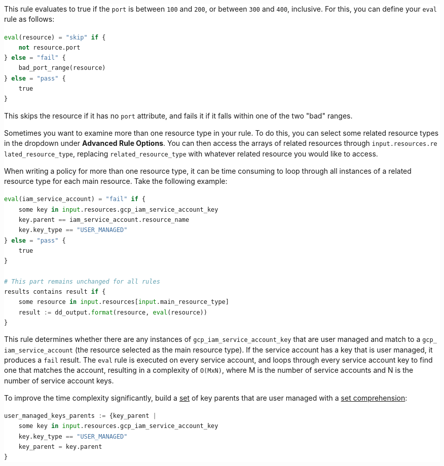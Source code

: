 This rule evaluates to true if the `port` is between `100` and `200`, or between `300` and `400`, inclusive. For this, you can define your `eval` rule as follows:

```python
eval(resource) = "skip" if {
    not resource.port
} else = "fail" {
    bad_port_range(resource)
} else = "pass" {
    true
}
```

This skips the resource if it has no `port` attribute, and fails it if it falls within one of the two "bad" ranges. 

Sometimes you want to examine more than one resource type in your rule. To do this, you can select some related resource types in the dropdown under **Advanced Rule Options**. You can then access the arrays of related resources through `input.resources.related_resource_type`, replacing `related_resource_type` with whatever related resource you would like to access.

When writing a policy for more than one resource type, it can be time consuming to loop through all instances of a related resource type for each main resource. Take the following example:

```python
eval(iam_service_account) = "fail" if {
    some key in input.resources.gcp_iam_service_account_key
    key.parent == iam_service_account.resource_name
    key.key_type == "USER_MANAGED"
} else = "pass" {
    true
}

# This part remains unchanged for all rules
results contains result if {
	some resource in input.resources[input.main_resource_type]
	result := dd_output.format(resource, eval(resource))
}
```

This rule determines whether there are any instances of `gcp_iam_service_account_key` that are user managed and match to a `gcp_iam_service_account` (the resource selected as the main resource type). If the service account has a key that is user managed, it produces a `fail` result. The `eval` rule is executed on every service account, and loops through every service account key to find one that matches the account, resulting in a complexity of `O(MxN)`, where M is the number of service accounts and N is the number of service account keys. 

To improve the time complexity significantly, build a [set][10] of key parents that are user managed with a [set comprehension][11]:

```python
user_managed_keys_parents := {key_parent |
    some key in input.resources.gcp_iam_service_account_key
    key.key_type == "USER_MANAGED"
    key_parent = key.parent
}
```


[1]: https://www.openpolicyagent.org/docs/latest/#rego
[2]: https://www.openpolicyagent.org/docs/latest/policy-language/
[3]: https://www.openpolicyagent.org/docs/latest/policy-language/#modules
[4]: https://www.openpolicyagent.org/docs/latest/policy-language/#packages
[5]: https://www.openpolicyagent.org/docs/latest/policy-language/#futurekeywordscontains
[6]: https://www.openpolicyagent.org/docs/latest/policy-language/#futurekeywordsif
[7]: https://www.openpolicyagent.org/docs/latest/policy-language/#futurekeywordsin
[8]: https://www.openpolicyagent.org/docs/latest/policy-language/#future-keywords
[9]: https://www.openpolicyagent.org/docs/latest/policy-language/#some-keyword
[10]: https://www.openpolicyagent.org/docs/latest/policy-language/#sets
[11]: https://www.openpolicyagent.org/docs/latest/policy-language/#set-comprehensions
[12]: https://www.openpolicyagent.org/docs/latest/policy-language/#comprehensions
[13]: https://www.openpolicyagent.org/docs/latest/policy-language/#composite-values